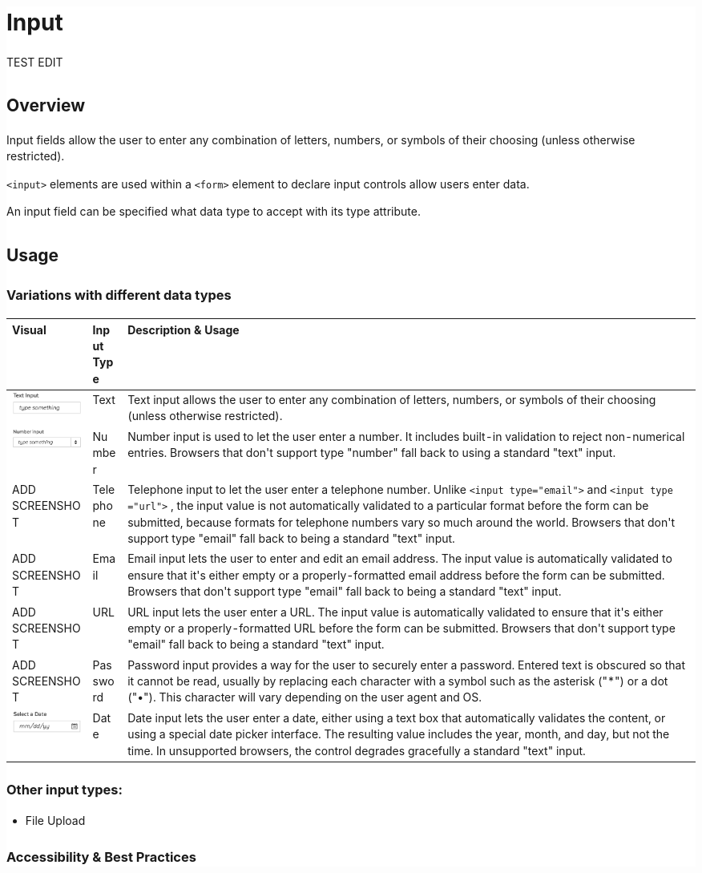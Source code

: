 # Input

TEST EDIT

## Overview

Input fields allow the user to enter any combination of letters, numbers, or symbols of their choosing \(unless otherwise restricted\).

`<input>` elements are used within a `<form>` element to declare input controls allow users enter data.

An input field can be specified what data type to accept with its type attribute.

## Usage

### Variations with different data types

| **Visual** | **Input Type** | **Description & Usage** |
| :--- | :--- | :--- |
| ![](../../../.gitbook/assets/form_input_text%20%281%29.png) | Text | Text input allows the user to enter any combination of letters, numbers, or symbols of their choosing \(unless otherwise restricted\). |
| ![](../../../.gitbook/assets/form_input_text_number%20%281%29.png) | Number | Number input is used to let the user enter a number. It includes built-in validation to reject non-numerical entries. Browsers that don't support type "number" fall back to using a standard "text" input. |
| ADD SCREENSHOT | Telephone | Telephone input to let the user enter a telephone number. Unlike `<input type="email">` and `<input type="url">` , the input value is not automatically validated to a particular format before the form can be submitted, because formats for telephone numbers vary so much around the world.  Browsers that don't support type "email" fall back to being a standard "text" input. |
| ADD SCREENSHOT | Email | Email input lets the user to enter and edit an email address. The input value is automatically validated to ensure that it's either empty or a properly-formatted email address before the form can be submitted. Browsers that don't support type "email" fall back to being a standard "text" input. |
| ADD SCREENSHOT | URL | URL input lets the user enter a URL. The input value is automatically validated to ensure that it's either empty or a properly-formatted URL before the form can be submitted. Browsers that don't support type "email" fall back to being a standard "text" input. |
| ADD SCREENSHOT | Password | Password input provides a way for the user to securely enter a password. Entered text is obscured so that it cannot be read, usually by replacing each character with a symbol such as the asterisk \("\*"\) or a dot \("•"\). This character will vary depending on the user agent and OS. |
| ![](../../../.gitbook/assets/form_input_date%20%282%29.png) | Date | Date input lets the user enter a date, either using a text box that automatically validates the content, or using a special date picker interface. The resulting value includes the year, month, and day, but not the time. In unsupported browsers, the control degrades gracefully a standard "text" input. |

### Other input types:

* File Upload

### Accessibility & Best Practices
